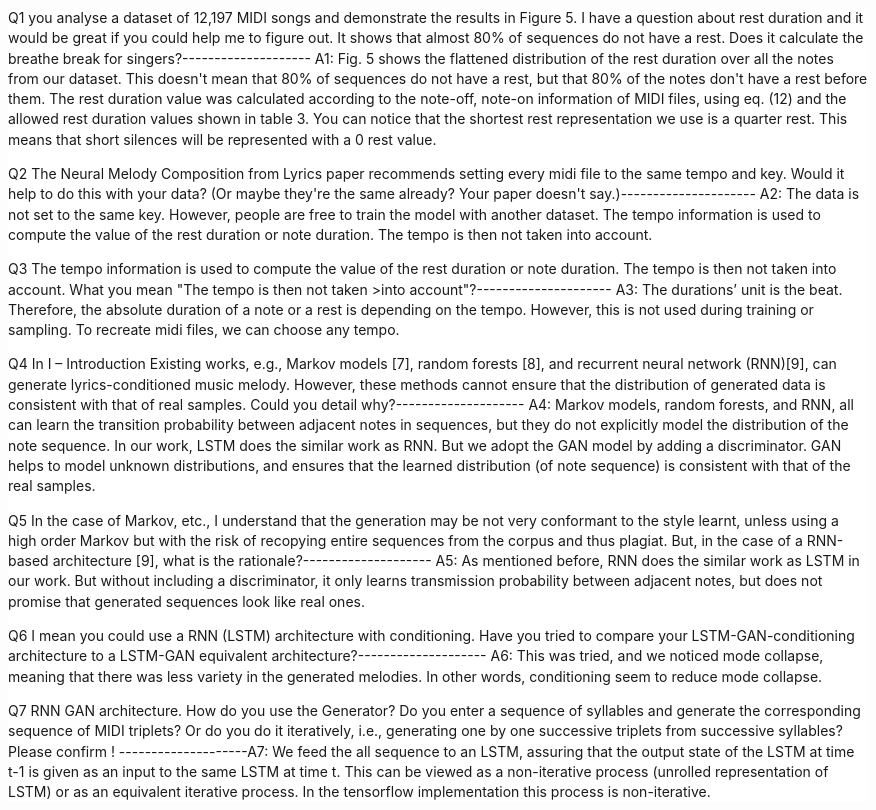 Q1 you analyse a dataset of 12,197 MIDI songs and demonstrate the results in Figure 5. I have a question about rest duration and it would be great if you could help me to figure out. It shows that almost 80% of sequences do not have a rest. Does it calculate the breathe break for singers?-------------------- A1: Fig. 5 shows the flattened distribution of the rest duration over all the notes from our dataset. This doesn't mean that 80% of sequences do not have a rest, but that 80% of the notes don't have a rest before them. The rest duration value was calculated according to the note-off, note-on information of MIDI files, using eq. (12) and the allowed rest duration values shown in table 3. You can notice that the shortest rest representation we use is a quarter rest. This means that short silences will be represented with a 0 rest value.

Q2 The Neural Melody Composition from Lyrics paper recommends setting every midi file to the same tempo and key. Would it help to do this with your data? (Or maybe they're the same already? Your paper doesn't say.)---------------------
A2: The data is not set to the same key. However, people are free to train the model with another dataset. The tempo information is used to compute the value of the rest duration or note duration. The tempo is then not taken into account.

Q3 The tempo information is used to compute the value of the rest duration or note duration. The tempo is then not taken into account. What you mean "The tempo is then not taken >into account"?---------------------
A3: The durations’ unit is the beat. Therefore, the absolute duration of a note or a rest is depending on the tempo. However, this is not used during training or sampling. To recreate midi files, we can choose any tempo.

Q4 In I – Introduction 
Existing works, e.g., Markov models [7], random forests [8], and recurrent neural network (RNN)[9], can generate lyrics-conditioned music melody. However, these methods cannot ensure that the distribution of generated data is consistent with that of real samples. Could you detail why?--------------------
A4: Markov models, random forests, and RNN, all can learn the transition probability between adjacent notes in sequences, but they do not explicitly model the distribution of the note sequence. In our work, LSTM does the similar work as RNN. But we adopt the GAN model by adding a discriminator. GAN helps to model unknown distributions, and ensures that the learned distribution (of note sequence) is consistent with that of the real samples.

Q5 In the case of Markov, etc., I understand that the generation may be not very conformant to the style learnt, unless using a high order Markov but with the risk of recopying entire sequences from  the corpus and thus plagiat. But, in the case of a RNN-based architecture [9], what is the rationale?--------------------
A5: As mentioned before, RNN does the similar work as LSTM in our work. But without including a discriminator, it only learns transmission probability between adjacent notes, but does not promise that generated sequences look like real ones.

Q6 I mean you could use a RNN (LSTM) architecture with conditioning. Have you tried to compare your LSTM-GAN-conditioning architecture to a LSTM-GAN equivalent architecture?--------------------
A6: This was tried, and we noticed mode collapse, meaning that there was less variety in the generated melodies. In other words, conditioning seem to reduce mode collapse.

Q7 RNN GAN architecture. How do you use the Generator? Do you enter a sequence of syllables and generate the corresponding sequence of MIDI triplets? Or do you do it iteratively, i.e., generating one by one successive triplets from successive syllables? Please confirm !
--------------------A7: We feed the all sequence to an LSTM, assuring that the output state of the LSTM at time t-1 is given as an input to the same LSTM at time t. This can be viewed as a non-iterative process (unrolled representation of LSTM) or as an equivalent iterative process. In the tensorflow implementation this process is non-iterative. 
